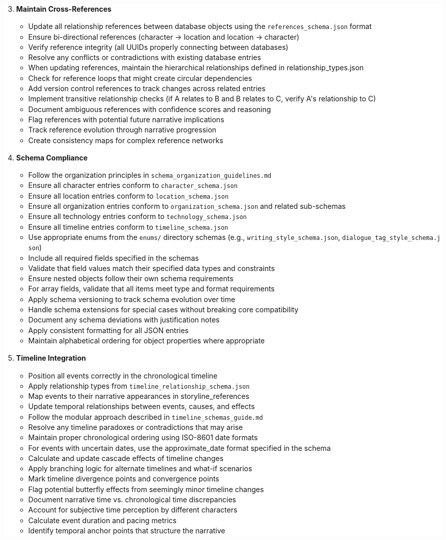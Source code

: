 3. **Maintain Cross-References**
   - Update all relationship references between database objects using the `references_schema.json` format
   - Ensure bi-directional references (character → location and location → character)
   - Verify reference integrity (all UUIDs properly connecting between databases)
   - Resolve any conflicts or contradictions with existing database entries
   - When updating references, maintain the hierarchical relationships defined in relationship_types.json
   - Check for reference loops that might create circular dependencies
   - Add version control references to track changes across related entries
   - Implement transitive relationship checks (if A relates to B and B relates to C, verify A's relationship to C)
   - Document ambiguous references with confidence scores and reasoning
   - Flag references with potential future narrative implications
   - Track reference evolution through narrative progression
   - Create consistency maps for complex reference networks

4. **Schema Compliance**
   - Follow the organization principles in `schema_organization_guidelines.md`
   - Ensure all character entries conform to `character_schema.json`
   - Ensure all location entries conform to `location_schema.json`
   - Ensure all organization entries conform to `organization_schema.json` and related sub-schemas
   - Ensure all technology entries conform to `technology_schema.json`
   - Ensure all timeline entries conform to `timeline_schema.json`
   - Use appropriate enums from the `enums/` directory schemas (e.g., `writing_style_schema.json`, `dialogue_tag_style_schema.json`)
   - Include all required fields specified in the schemas
   - Validate that field values match their specified data types and constraints
   - Ensure nested objects follow their own schema requirements
   - For array fields, validate that all items meet type and format requirements
   - Apply schema versioning to track schema evolution over time
   - Handle schema extensions for special cases without breaking core compatibility
   - Document any schema deviations with justification notes
   - Apply consistent formatting for all JSON entries
   - Maintain alphabetical ordering for object properties where appropriate

5. **Timeline Integration**
   - Position all events correctly in the chronological timeline
   - Apply relationship types from `timeline_relationship_schema.json`
   - Map events to their narrative appearances in storyline_references
   - Update temporal relationships between events, causes, and effects
   - Follow the modular approach described in `timeline_schemas_guide.md`
   - Resolve any timeline paradoxes or contradictions that may arise
   - Maintain proper chronological ordering using ISO-8601 date formats
   - For events with uncertain dates, use the approximate_date format specified in the schema
   - Calculate and update cascade effects of timeline changes
   - Apply branching logic for alternate timelines and what-if scenarios
   - Mark timeline divergence points and convergence points
   - Flag potential butterfly effects from seemingly minor timeline changes
   - Document narrative time vs. chronological time discrepancies
   - Account for subjective time perception by different characters
   - Calculate event duration and pacing metrics
   - Identify temporal anchor points that structure the narrative
